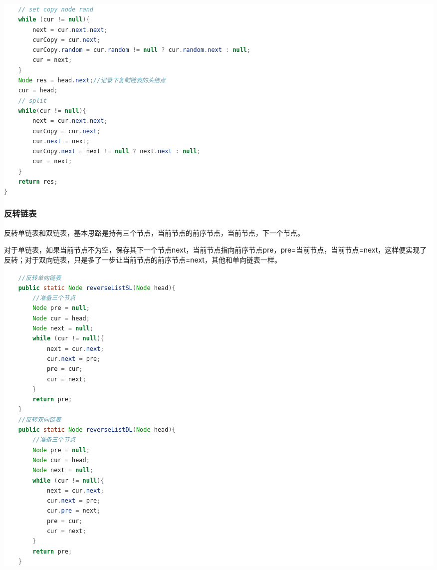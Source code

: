 ~~~java
    // set copy node rand
    while (cur != null){
        next = cur.next.next;
        curCopy = cur.next;
        curCopy.random = cur.random != null ? cur.random.next : null;
        cur = next;
    }
    Node res = head.next;//记录下复制链表的头结点
    cur = head;
    // split
    while(cur != null){
        next = cur.next.next;
        curCopy = cur.next;
        cur.next = next;
        curCopy.next = next != null ? next.next : null;
        cur = next;
    }
    return res;
}
~~~

### 反转链表

反转单链表和双链表，基本思路是持有三个节点，当前节点的前序节点，当前节点，下一个节点。

对于单链表，如果当前节点不为空，保存其下一个节点next，当前节点指向前序节点pre，pre=当前节点，当前节点=next，这样便实现了反转；对于双向链表，只是多了一步让当前节点的前序节点=next，其他和单向链表一样。

~~~java
	//反转单向链表
    public static Node reverseListSL(Node head){
        //准备三个节点
        Node pre = null;
        Node cur = head;
        Node next = null;
        while (cur != null){
            next = cur.next;
            cur.next = pre;
            pre = cur;
            cur = next;
        }
        return pre;
    }
    //反转双向链表
    public static Node reverseListDL(Node head){
        //准备三个节点
        Node pre = null;
        Node cur = head;
        Node next = null;
        while (cur != null){
            next = cur.next;
            cur.next = pre;
            cur.pre = next;
            pre = cur;
            cur = next;
        }
        return pre;
    }
~~~
